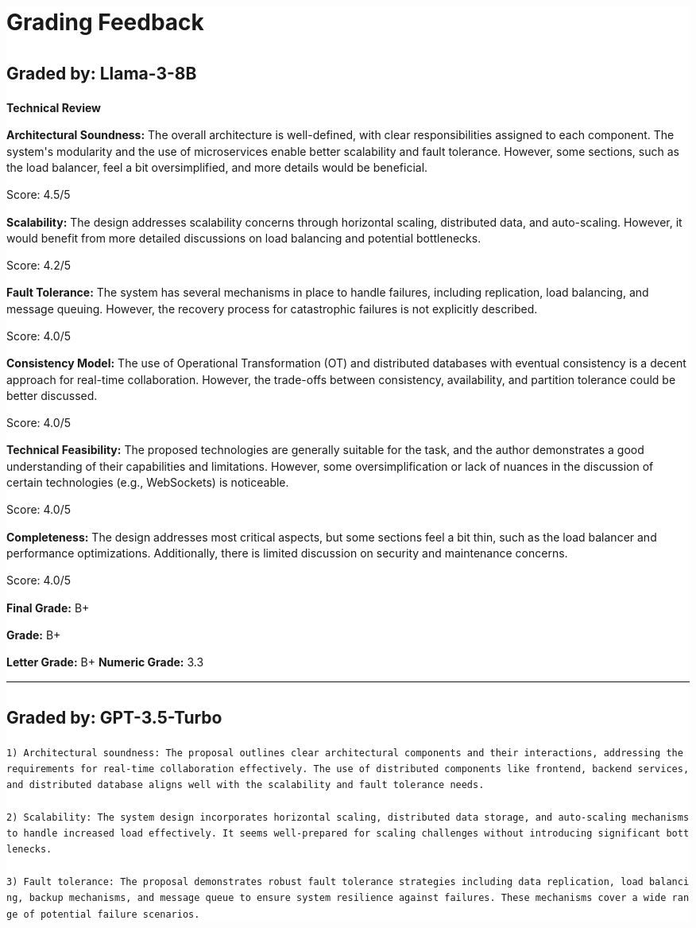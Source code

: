 # Grading Feedback

## Graded by: Llama-3-8B

**Technical Review**

**Architectural Soundness:** The overall architecture is well-defined, with clear responsibilities assigned to each component. The system's modularity and the use of microservices enable better scalability and fault tolerance. However, some sections, such as the load balancer, feel a bit oversimplified, and more details would be beneficial.

 Score: 4.5/5

**Scalability:** The design addresses scalability concerns through horizontal scaling, distributed data, and auto-scaling. However, it would benefit from more detailed discussions on load balancing and potential bottlenecks.

 Score: 4.2/5

**Fault Tolerance:** The system has several mechanisms in place to handle failures, including replication, load balancing, and message queuing. However, the recovery process for catastrophic failures is not explicitly described.

 Score: 4.0/5

**Consistency Model:** The use of Operational Transformation (OT) and distributed databases with eventual consistency is a decent approach for real-time collaboration. However, the trade-offs between consistency, availability, and partition tolerance could be better discussed.

 Score: 4.0/5

**Technical Feasibility:** The proposed technologies are generally suitable for the task, and the author demonstrates a good understanding of their capabilities and limitations. However, some oversimplification or lack of nuances in the discussion of certain technologies (e.g., WebSockets) is noticeable.

 Score: 4.0/5

**Completeness:** The design addresses most critical aspects, but some sections feel a bit thin, such as the load balancer and performance optimizations. Additionally, there is limited discussion on security and maintenance concerns.

 Score: 4.0/5

**Final Grade:** B+

**Grade:** B+

**Letter Grade:** B+
**Numeric Grade:** 3.3

---

## Graded by: GPT-3.5-Turbo

```
1) Architectural soundness: The proposal outlines clear architectural components and their interactions, addressing the requirements for real-time collaboration effectively. The use of distributed components like frontend, backend services, and distributed database aligns well with the scalability and fault tolerance needs.

2) Scalability: The system design incorporates horizontal scaling, distributed data storage, and auto-scaling mechanisms to handle increased load effectively. It seems well-prepared for scaling challenges without introducing significant bottlenecks.

3) Fault tolerance: The proposal demonstrates robust fault tolerance strategies including data replication, load balancing, backup mechanisms, and message queue to ensure system resilience against failures. These mechanisms cover a wide range of potential failure scenarios.

```